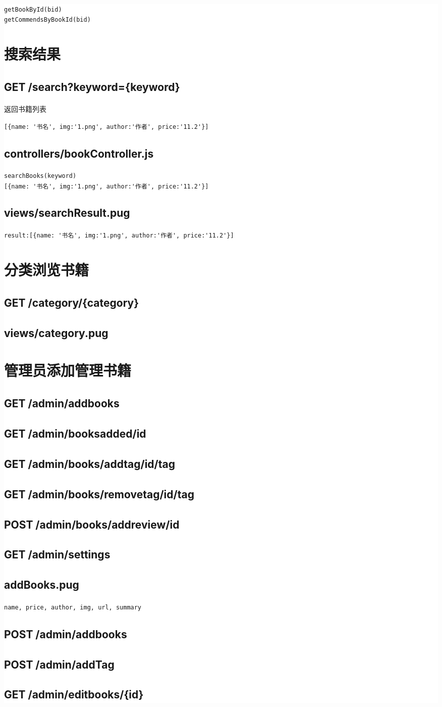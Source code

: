     getBookById(bid)
    getCommendsByBookId(bid)

# 搜索结果

## GET /search?keyword={keyword}

返回书籍列表
    
    [{name: '书名', img:'1.png', author:'作者', price:'11.2'}]

## controllers/bookController.js

    searchBooks(keyword)
    [{name: '书名', img:'1.png', author:'作者', price:'11.2'}]

## views/searchResult.pug

    result:[{name: '书名', img:'1.png', author:'作者', price:'11.2'}]

# 分类浏览书籍

## GET /category/{category}

## views/category.pug

# 管理员添加管理书籍

## GET /admin/addbooks

## GET /admin/booksadded/id

## GET /admin/books/addtag/id/tag

## GET /admin/books/removetag/id/tag

## POST /admin/books/addreview/id

## GET /admin/settings

## addBooks.pug

    name, price, author, img, url, summary

## POST /admin/addbooks

## POST /admin/addTag

## GET /admin/editbooks/{id}